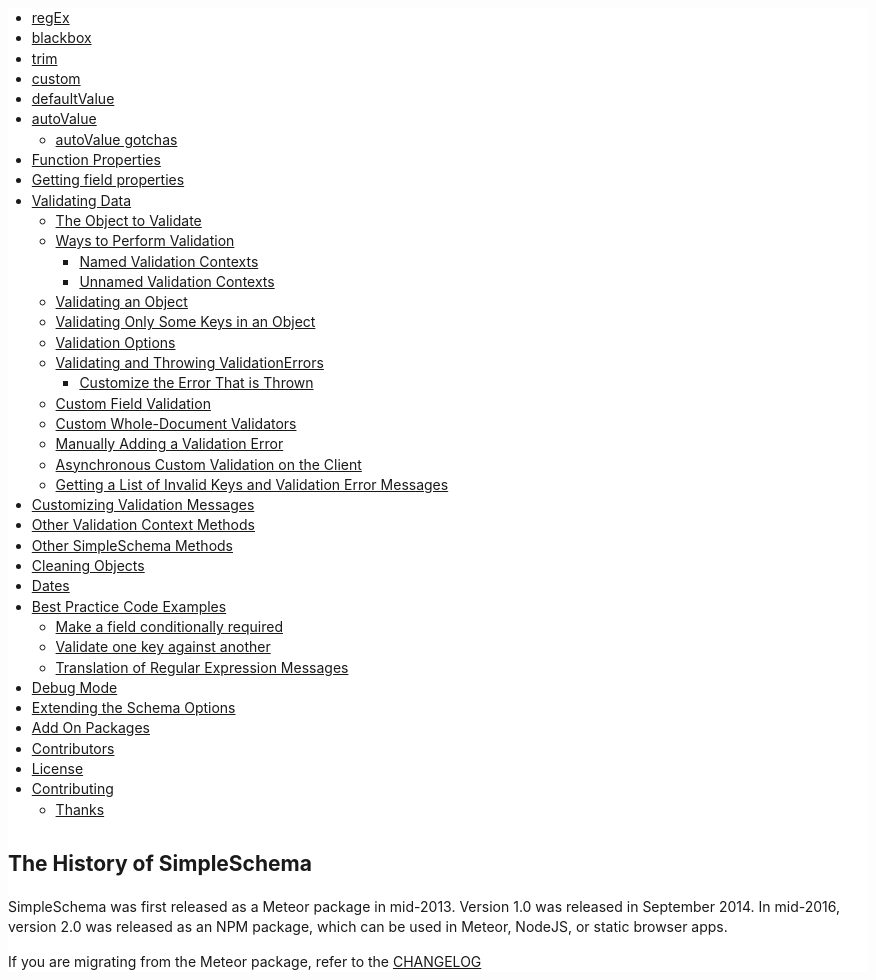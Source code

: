   - [regEx](#regex)
  - [blackbox](#blackbox)
  - [trim](#trim)
  - [custom](#custom)
  - [defaultValue](#defaultvalue)
  - [autoValue](#autovalue)
    - [autoValue gotchas](#autovalue-gotchas)
  - [Function Properties](#function-properties)
  - [Getting field properties](#getting-field-properties)
- [Validating Data](#validating-data)
  - [The Object to Validate](#the-object-to-validate)
  - [Ways to Perform Validation](#ways-to-perform-validation)
    - [Named Validation Contexts](#named-validation-contexts)
    - [Unnamed Validation Contexts](#unnamed-validation-contexts)
  - [Validating an Object](#validating-an-object)
  - [Validating Only Some Keys in an Object](#validating-only-some-keys-in-an-object)
  - [Validation Options](#validation-options)
  - [Validating and Throwing ValidationErrors](#validating-and-throwing-validationerrors)
    - [Customize the Error That is Thrown](#customize-the-error-that-is-thrown)
  - [Custom Field Validation](#custom-field-validation)
  - [Custom Whole-Document Validators](#custom-whole-document-validators)
  - [Manually Adding a Validation Error](#manually-adding-a-validation-error)
  - [Asynchronous Custom Validation on the Client](#asynchronous-custom-validation-on-the-client)
  - [Getting a List of Invalid Keys and Validation Error Messages](#getting-a-list-of-invalid-keys-and-validation-error-messages)
- [Customizing Validation Messages](#customizing-validation-messages)
- [Other Validation Context Methods](#other-validation-context-methods)
- [Other SimpleSchema Methods](#other-simpleschema-methods)
- [Cleaning Objects](#cleaning-objects)
- [Dates](#dates)
- [Best Practice Code Examples](#best-practice-code-examples)
  - [Make a field conditionally required](#make-a-field-conditionally-required)
  - [Validate one key against another](#validate-one-key-against-another)
  - [Translation of Regular Expression Messages](#translation-of-regular-expression-messages)
- [Debug Mode](#debug-mode)
- [Extending the Schema Options](#extending-the-schema-options)
- [Add On Packages](#add-on-packages)
- [Contributors](#contributors)
- [License](#license)
- [Contributing](#contributing)
  - [Thanks](#thanks)



## The History of SimpleSchema

SimpleSchema was first released as a Meteor package in mid-2013. Version 1.0 was released in September 2014. In mid-2016, version 2.0 was released as an NPM package, which can be used in Meteor, NodeJS, or static browser apps.

If you are migrating from the Meteor package, refer to the [CHANGELOG](https://github.com/aldeed/meteor-simple-schema/blob/master/CHANGELOG.md#200)
